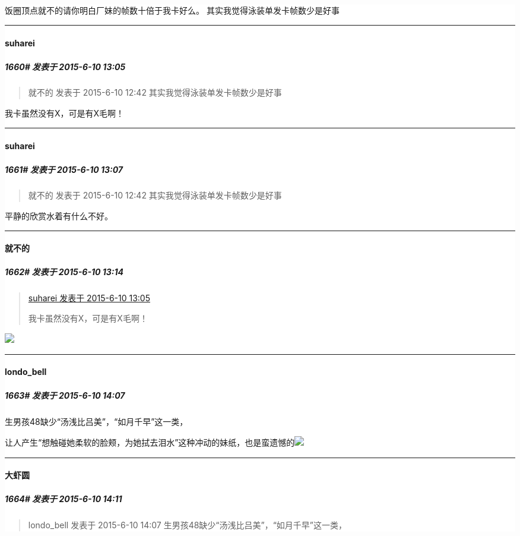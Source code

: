 饭圈顶点就不的请你明白厂妹的帧数十倍于我卡好么。</blockquote>
其实我觉得泳装单发卡帧数少是好事


*****

####  suharei  
##### 1660#       发表于 2015-6-10 13:05


<blockquote>就不的 发表于 2015-6-10 12:42
其实我觉得泳装单发卡帧数少是好事</blockquote>
我卡虽然没有X，可是有X毛啊！


*****

####  suharei  
##### 1661#       发表于 2015-6-10 13:07


<blockquote>就不的 发表于 2015-6-10 12:42
其实我觉得泳装单发卡帧数少是好事</blockquote>
平静的欣赏水着有什么不好。


*****

####  就不的  
##### 1662#       发表于 2015-6-10 13:14


<blockquote><a href="httphttps://bbs.saraba1st.com/2b/forum.php?mod=redirect&amp;goto=findpost&amp;pid=29213881&amp;ptid=1105387" target="_blank">suharei 发表于 2015-6-10 13:05</a>

我卡虽然没有X，可是有X毛啊！</blockquote>
<img src="https://static.saraba1st.com/image/smiley/face/37.gif" referrerpolicy="no-referrer">


*****

####  londo_bell  
##### 1663#       发表于 2015-6-10 14:07


生男孩48缺少“汤浅比吕美”，“如月千早”这一类，

让人产生“想触碰她柔软的脸颊，为她拭去泪水”这种冲动的妹纸，也是蛮遗憾的<img src="https://static.saraba1st.com/image/smiley/face/91.gif" referrerpolicy="no-referrer">


*****

####  大虾圆  
##### 1664#       发表于 2015-6-10 14:11


<blockquote>londo_bell 发表于 2015-6-10 14:07
生男孩48缺少“汤浅比吕美”，“如月千早”这一类，
